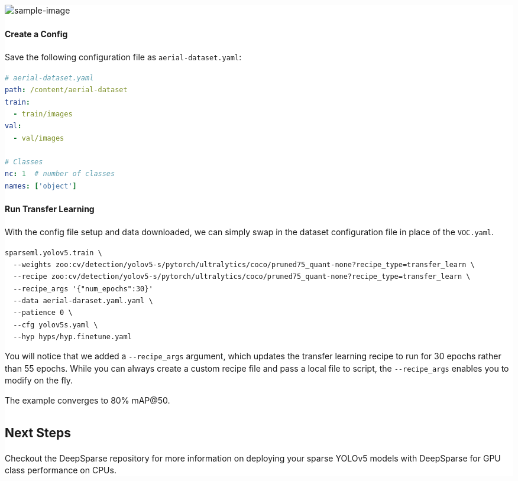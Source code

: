 ![sample-image](images/aerial-image-example.png)

#### Create a Config

Save the following configuration file as `aerial-dataset.yaml`:

```yaml
# aerial-dataset.yaml
path: /content/aerial-dataset
train:
  - train/images
val:
  - val/images

# Classes
nc: 1  # number of classes
names: ['object']
```

#### Run Transfer Learning

With the config file setup and data downloaded, we can simply swap in the dataset configuration file in place of the `VOC.yaml`.

```
sparseml.yolov5.train \
  --weights zoo:cv/detection/yolov5-s/pytorch/ultralytics/coco/pruned75_quant-none?recipe_type=transfer_learn \
  --recipe zoo:cv/detection/yolov5-s/pytorch/ultralytics/coco/pruned75_quant-none?recipe_type=transfer_learn \
  --recipe_args '{"num_epochs":30}'
  --data aerial-daraset.yaml.yaml \
  --patience 0 \
  --cfg yolov5s.yaml \
  --hyp hyps/hyp.finetune.yaml
```

You will notice that we added a `--recipe_args` argument, which updates the transfer 
learning recipe to run for 30 epochs rather than 55 epochs. While you can always create
a custom recipe file and pass a local file to script, the `--recipe_args` enables you
to modify on the fly.

The example converges to 80% mAP@50.

## Next Steps

Checkout the DeepSparse repository for more information on deploying your sparse YOLOv5 models with DeepSparse for GPU class performance on CPUs.
